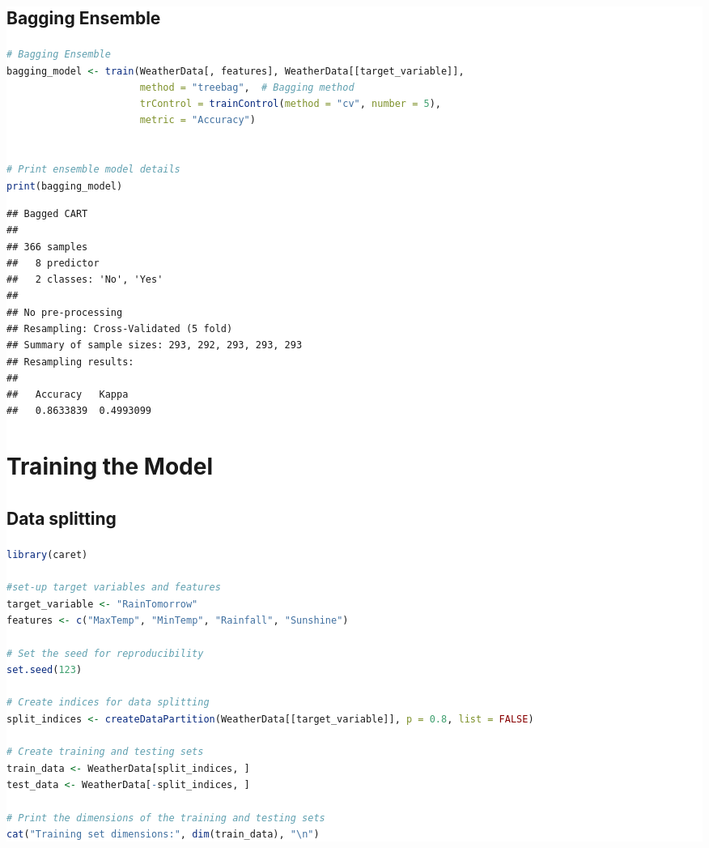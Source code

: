 ## Bagging Ensemble

``` r
# Bagging Ensemble
bagging_model <- train(WeatherData[, features], WeatherData[[target_variable]],
                       method = "treebag",  # Bagging method
                       trControl = trainControl(method = "cv", number = 5),
                       metric = "Accuracy")


# Print ensemble model details
print(bagging_model)
```

    ## Bagged CART 
    ## 
    ## 366 samples
    ##   8 predictor
    ##   2 classes: 'No', 'Yes' 
    ## 
    ## No pre-processing
    ## Resampling: Cross-Validated (5 fold) 
    ## Summary of sample sizes: 293, 292, 293, 293, 293 
    ## Resampling results:
    ## 
    ##   Accuracy   Kappa    
    ##   0.8633839  0.4993099

# Training the Model

## Data splitting

``` r
library(caret)

#set-up target variables and features
target_variable <- "RainTomorrow"
features <- c("MaxTemp", "MinTemp", "Rainfall", "Sunshine")

# Set the seed for reproducibility
set.seed(123)

# Create indices for data splitting
split_indices <- createDataPartition(WeatherData[[target_variable]], p = 0.8, list = FALSE)

# Create training and testing sets
train_data <- WeatherData[split_indices, ]
test_data <- WeatherData[-split_indices, ]

# Print the dimensions of the training and testing sets
cat("Training set dimensions:", dim(train_data), "\n")
```